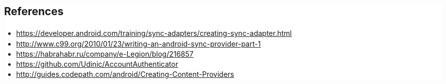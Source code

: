 ## References
* <https://developer.android.com/training/sync-adapters/creating-sync-adapter.html>
* <http://www.c99.org/2010/01/23/writing-an-android-sync-provider-part-1>
* <https://habrahabr.ru/company/e-Legion/blog/216857>
* <https://github.com/Udinic/AccountAuthenticator>
* <http://guides.codepath.com/android/Creating-Content-Providers>